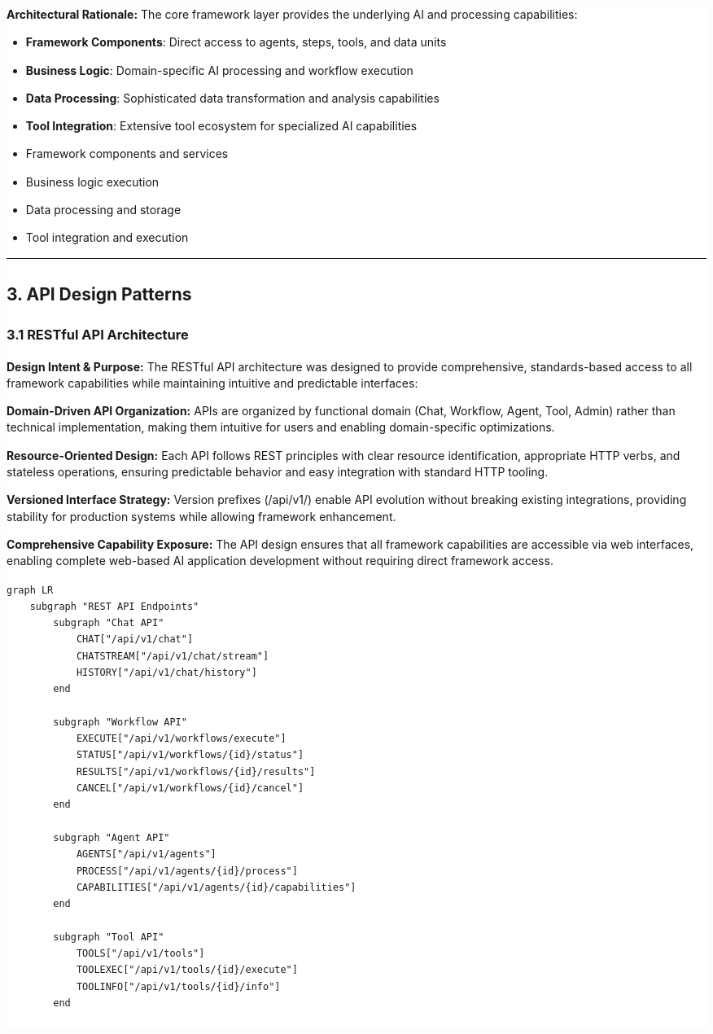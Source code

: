 **Architectural Rationale:**
The core framework layer provides the underlying AI and processing capabilities:

- **Framework Components**: Direct access to agents, steps, tools, and data units
- **Business Logic**: Domain-specific AI processing and workflow execution
- **Data Processing**: Sophisticated data transformation and analysis capabilities
- **Tool Integration**: Extensive tool ecosystem for specialized AI capabilities

- Framework components and services
- Business logic execution
- Data processing and storage
- Tool integration and execution

---

## **3. API Design Patterns**

### **3.1 RESTful API Architecture**

**Design Intent & Purpose:**
The RESTful API architecture was designed to provide comprehensive, standards-based access to all framework capabilities while maintaining intuitive and predictable interfaces:

**Domain-Driven API Organization:**
APIs are organized by functional domain (Chat, Workflow, Agent, Tool, Admin) rather than technical implementation, making them intuitive for users and enabling domain-specific optimizations.

**Resource-Oriented Design:**
Each API follows REST principles with clear resource identification, appropriate HTTP verbs, and stateless operations, ensuring predictable behavior and easy integration with standard HTTP tooling.

**Versioned Interface Strategy:**
Version prefixes (/api/v1/) enable API evolution without breaking existing integrations, providing stability for production systems while allowing framework enhancement.

**Comprehensive Capability Exposure:**
The API design ensures that all framework capabilities are accessible via web interfaces, enabling complete web-based AI application development without requiring direct framework access.

```mermaid
graph LR
    subgraph "REST API Endpoints"
        subgraph "Chat API"
            CHAT["/api/v1/chat"]
            CHATSTREAM["/api/v1/chat/stream"]
            HISTORY["/api/v1/chat/history"]
        end
        
        subgraph "Workflow API"
            EXECUTE["/api/v1/workflows/execute"]
            STATUS["/api/v1/workflows/{id}/status"]
            RESULTS["/api/v1/workflows/{id}/results"]
            CANCEL["/api/v1/workflows/{id}/cancel"]
        end
        
        subgraph "Agent API"
            AGENTS["/api/v1/agents"]
            PROCESS["/api/v1/agents/{id}/process"]
            CAPABILITIES["/api/v1/agents/{id}/capabilities"]
        end
        
        subgraph "Tool API"
            TOOLS["/api/v1/tools"]
            TOOLEXEC["/api/v1/tools/{id}/execute"]
            TOOLINFO["/api/v1/tools/{id}/info"]
        end
        
```